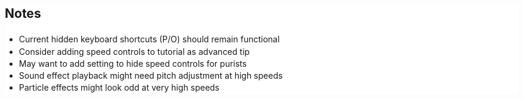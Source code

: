 ## Notes

- Current hidden keyboard shortcuts (P/O) should remain functional
- Consider adding speed controls to tutorial as advanced tip
- May want to add setting to hide speed controls for purists
- Sound effect playback might need pitch adjustment at high speeds
- Particle effects might look odd at very high speeds
